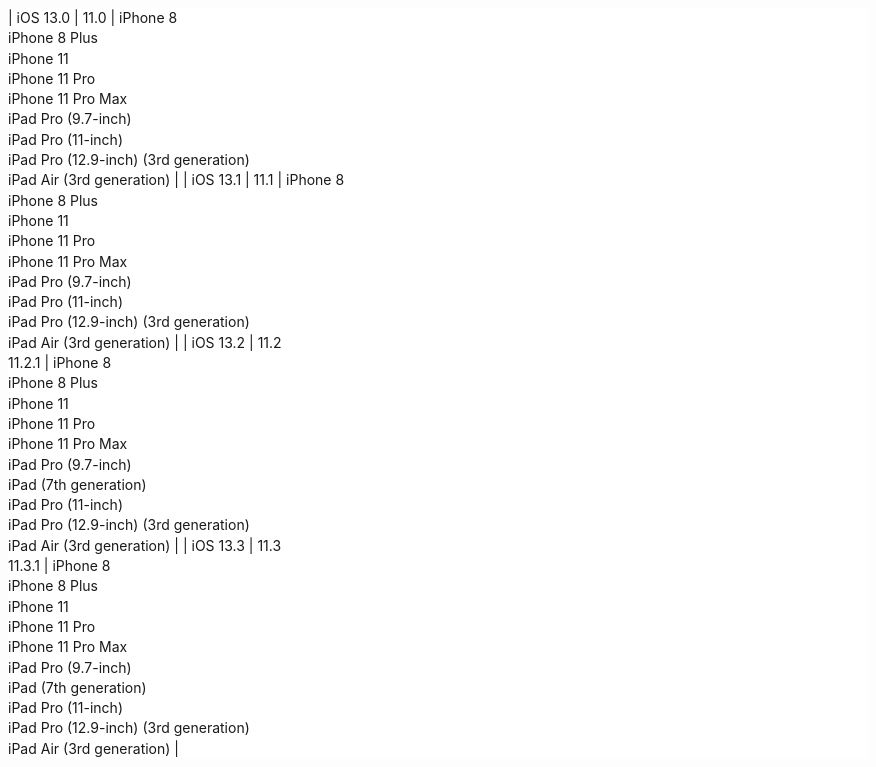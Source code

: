 | iOS 13.0                                                                                                                                                                                                                                                                                                                                                                                                                                                                                    | 11.0                                                                                                                                                                                                                                                                                                                                                                                                                                                                                        | iPhone 8<br>iPhone 8 Plus<br>iPhone 11<br>iPhone 11 Pro<br>iPhone 11 Pro Max<br>iPad Pro (9.7-inch)<br>iPad Pro (11-inch)<br>iPad Pro (12.9-inch) (3rd generation)<br>iPad Air (3rd generation)                                                                                                                                                                                                                                                                                             |
| iOS 13.1                                                                                                                                                                                                                                                                                                                                                                                                                                                                                    | 11.1                                                                                                                                                                                                                                                                                                                                                                                                                                                                                        | iPhone 8<br>iPhone 8 Plus<br>iPhone 11<br>iPhone 11 Pro<br>iPhone 11 Pro Max<br>iPad Pro (9.7-inch)<br>iPad Pro (11-inch)<br>iPad Pro (12.9-inch) (3rd generation)<br>iPad Air (3rd generation)                                                                                                                                                                                                                                                                                             |
| iOS 13.2                                                                                                                                                                                                                                                                                                                                                                                                                                                                                    | 11.2<br>11.2.1                                                                                                                                                                                                                                                                                                                                                                                                                                                                              | iPhone 8<br>iPhone 8 Plus<br>iPhone 11<br>iPhone 11 Pro<br>iPhone 11 Pro Max<br>iPad Pro (9.7-inch)<br>iPad (7th generation)<br>iPad Pro (11-inch)<br>iPad Pro (12.9-inch) (3rd generation)<br>iPad Air (3rd generation)                                                                                                                                                                                                                                                                    |
| iOS 13.3                                                                                                                                                                                                                                                                                                                                                                                                                                                                                    | 11.3<br>11.3.1                                                                                                                                                                                                                                                                                                                                                                                                                                                                              | iPhone 8<br>iPhone 8 Plus<br>iPhone 11<br>iPhone 11 Pro<br>iPhone 11 Pro Max<br>iPad Pro (9.7-inch)<br>iPad (7th generation)<br>iPad Pro (11-inch)<br>iPad Pro (12.9-inch) (3rd generation)<br>iPad Air (3rd generation)                                                                                                                                                                                                                                                                    |